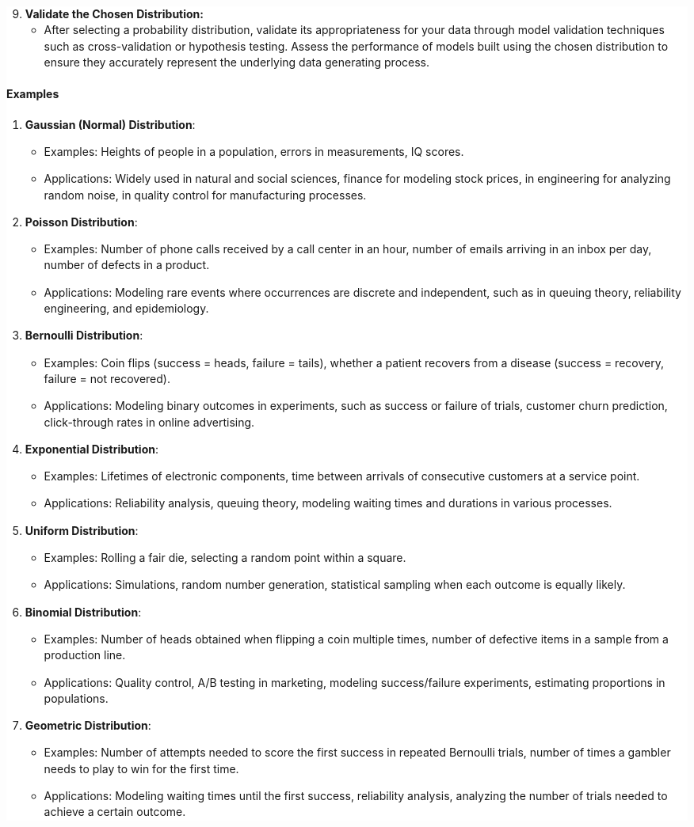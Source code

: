 9. **Validate the Chosen Distribution:**
   - After selecting a probability distribution, validate its appropriateness for your data through model validation techniques such as cross-validation or hypothesis testing. Assess the performance of models built using the chosen distribution to ensure they accurately represent the underlying data generating process.

#### Examples 

1. **Gaussian (Normal) Distribution**:

   - Examples: Heights of people in a population, errors in measurements, IQ scores.

   - Applications: Widely used in natural and social sciences, finance for modeling stock prices, in engineering for analyzing random noise, in quality control for manufacturing processes.

2. **Poisson Distribution**:

   - Examples: Number of phone calls received by a call center in an hour, number of emails arriving in an inbox per day, number of defects in a product.

   - Applications: Modeling rare events where occurrences are discrete and independent, such as in queuing theory, reliability engineering, and epidemiology.

3. **Bernoulli Distribution**:

   - Examples: Coin flips (success = heads, failure = tails), whether a patient recovers from a disease (success = recovery, failure = not recovered).

   - Applications: Modeling binary outcomes in experiments, such as success or failure of trials, customer churn prediction, click-through rates in online advertising.

4. **Exponential Distribution**:

   - Examples: Lifetimes of electronic components, time between arrivals of consecutive customers at a service point.

   - Applications: Reliability analysis, queuing theory, modeling waiting times and durations in various processes.

5. **Uniform Distribution**:

   - Examples: Rolling a fair die, selecting a random point within a square.

   - Applications: Simulations, random number generation, statistical sampling when each outcome is equally likely.

6. **Binomial Distribution**:

   - Examples: Number of heads obtained when flipping a coin multiple times, number of defective items in a sample from a production line.

   - Applications: Quality control, A/B testing in marketing, modeling success/failure experiments, estimating proportions in populations.

7. **Geometric Distribution**:

   - Examples: Number of attempts needed to score the first success in repeated Bernoulli trials, number of times a gambler needs to play to win for the first time.

   - Applications: Modeling waiting times until the first success, reliability analysis, analyzing the number of trials needed to achieve a certain outcome.
